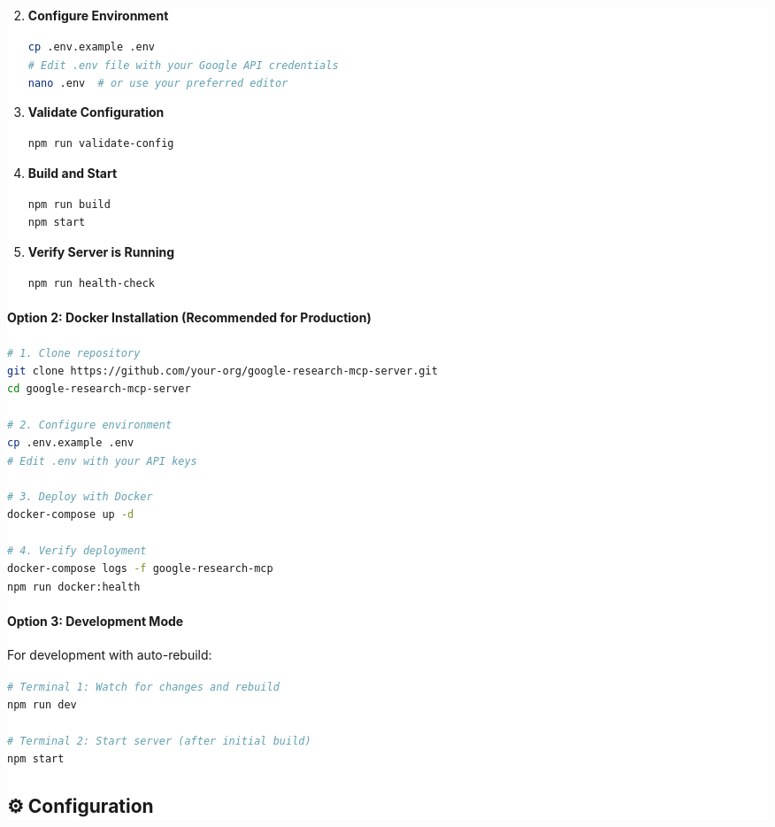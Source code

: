 2. **Configure Environment**
   ```bash
   cp .env.example .env
   # Edit .env file with your Google API credentials
   nano .env  # or use your preferred editor
   ```

3. **Validate Configuration**
   ```bash
   npm run validate-config
   ```

4. **Build and Start**
   ```bash
   npm run build
   npm start
   ```

5. **Verify Server is Running**
   ```bash
   npm run health-check
   ```

#### **Option 2: Docker Installation (Recommended for Production)**

```bash
# 1. Clone repository
git clone https://github.com/your-org/google-research-mcp-server.git
cd google-research-mcp-server

# 2. Configure environment
cp .env.example .env
# Edit .env with your API keys

# 3. Deploy with Docker
docker-compose up -d

# 4. Verify deployment
docker-compose logs -f google-research-mcp
npm run docker:health
```

#### **Option 3: Development Mode**

For development with auto-rebuild:
```bash
# Terminal 1: Watch for changes and rebuild
npm run dev

# Terminal 2: Start server (after initial build)
npm start
```

## ⚙️ **Configuration**
